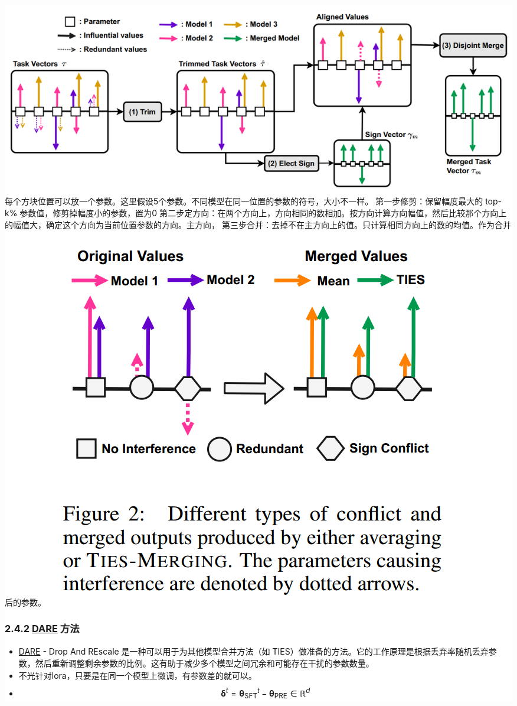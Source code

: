 ![](assets/Pasted%20image%2020241030144620.png)
每个方块位置可以放一个参数。这里假设5个参数。不同模型在同一位置的参数的符号，大小不一样。
第一步修剪：保留幅度最大的 top-k% 参数值，修剪掉幅度小的参数，置为0
第二步定方向：在两个方向上，方向相同的数相加。按方向计算方向幅值，然后比较那个方向上的幅值大，确定这个方向为当前位置参数的方向。主方向，
第三步合并：去掉不在主方向上的值。只计算相同方向上的数的均值。作为合并后的参数。
![](assets/Pasted%20image%2020241030145142.png)
### 2.4.2 [DARE](https://hf.co/papers/2311.03099) 方法
- [DARE](https://hf.co/papers/2311.03099) - Drop And REscale 是一种可以用于为其他模型合并方法（如 TIES）做准备的方法。它的工作原理是根据丢弃率随机丢弃参数，然后重新调整剩余参数的比例。这有助于减少多个模型之间冗余和可能存在干扰的参数数量。
- 不光针对lora，只要是在同一个模型上微调，有参数差的就可以。
- $$\boldsymbol{\delta}^t=\boldsymbol{\theta}_\mathrm{SFT}^t-\boldsymbol{\theta}_\mathrm{PRE}\in\mathbb{R}^d$$